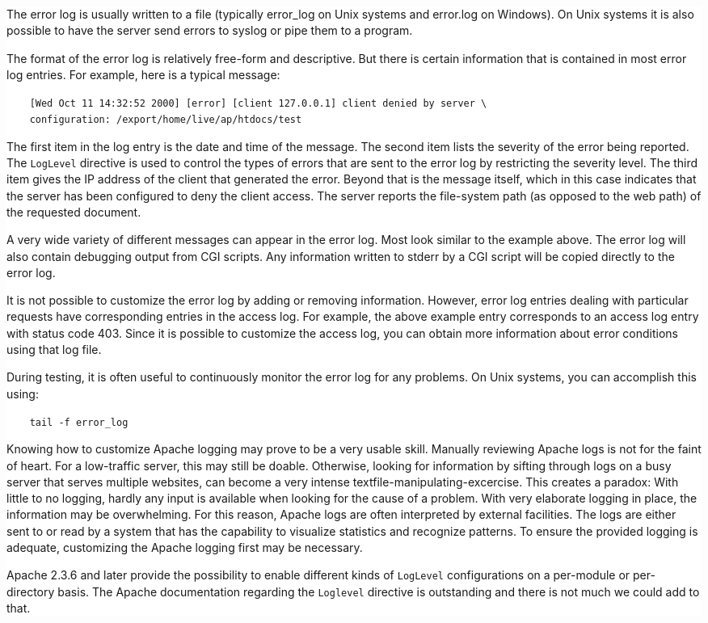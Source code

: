 The error log is usually written to a file (typically error\_log on Unix
systems and error.log on Windows). On Unix systems it is also possible
to have the server send errors to syslog or pipe them to a program.

The format of the error log is relatively free-form and descriptive. But
there is certain information that is contained in most error log
entries. For example, here is a typical message:

        [Wed Oct 11 14:32:52 2000] [error] [client 127.0.0.1] client denied by server \
        configuration: /export/home/live/ap/htdocs/test


The first item in the log entry is the date and time of the message. The
second item lists the severity of the error being reported. The
`LogLevel` directive is used to control the types of errors that are
sent to the error log by restricting the severity level. The third item
gives the IP address of the client that generated the error. Beyond that
is the message itself, which in this case indicates that the server has
been configured to deny the client access. The server reports the
file-system path (as opposed to the web path) of the requested document.

A very wide variety of different messages can appear in the error log.
Most look similar to the example above. The error log will also contain
debugging output from CGI scripts. Any information written to stderr by
a CGI script will be copied directly to the error log.

It is not possible to customize the error log by adding or removing
information. However, error log entries dealing with particular requests
have corresponding entries in the access log. For example, the above
example entry corresponds to an access log entry with status code 403.
Since it is possible to customize the access log, you can obtain more
information about error conditions using that log file.

During testing, it is often useful to continuously monitor the error log
for any problems. On Unix systems, you can accomplish this using:

        tail -f error_log


Knowing how to customize Apache logging may prove to be a very usable
skill. Manually reviewing Apache logs is not for the faint of heart. For
a low-traffic server, this may still be doable. Otherwise, looking for
information by sifting through logs on a busy server that serves
multiple websites, can become a very intense
textfile-manipulating-excercise. This creates a paradox: With little to
no logging, hardly any input is available when looking for the cause of
a problem. With very elaborate logging in place, the information may be
overwhelming. For this reason, Apache logs are often interpreted by
external facilities. The logs are either sent to or read by a system
that has the capability to visualize statistics and recognize patterns.
To ensure the provided logging is adequate, customizing the Apache
logging first may be necessary.

Apache 2.3.6 and later provide the possibility to enable different kinds
of `LogLevel` configurations on a per-module or per-directory basis. The
Apache documentation regarding the `Loglevel` directive is outstanding
and there is not much we could add to that.
